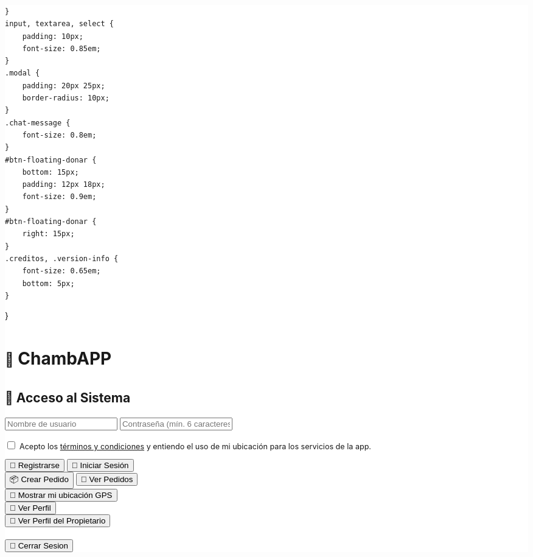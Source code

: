     }
    input, textarea, select {
        padding: 10px;
        font-size: 0.85em;
    }
    .modal {
        padding: 20px 25px;
        border-radius: 10px;
    }
    .chat-message {
        font-size: 0.8em;
    }
    #btn-floating-donar {
        bottom: 15px;
        padding: 12px 18px;
        font-size: 0.9em;
    }
    #btn-floating-donar {
        right: 15px;
    }
    .creditos, .version-info {
        font-size: 0.65em;
        bottom: 5px;
    }
}
</style>
</head>
<body>

<h1><span style="font-size: 0.8em;">🚀</span> ChambAPP</h1>
<div id="toast"><span id="toast-icon"></span><span id="toast-message"></span></div>

<div id="login-register" class="visible pantalla">
<h2>🔐 Acceso al Sistema</h2>
<input type="text" id="reg-usuario" placeholder="Nombre de usuario" autocomplete="username" />
<input type="password" id="reg-password" placeholder="Contraseña (mín. 6 caracteres, mayús, minús, número)" autocomplete="current-password" />
<div style="text-align: left; margin-top: 15px; margin-bottom: 10px;">
    <input type="checkbox" id="consent-checkbox" />
    <label for="consent-checkbox" style="font-size: 0.9em; color: var(--text-color-dark);">Acepto los <a href="#" id="view-terms" style="color: var(--secondary-color); text-decoration: underline;">términos y condiciones</a> y entiendo el uso de mi ubicación para los servicios de la app.</label>
</div>
<button id="btn-registrar">📝 Registrarse</button>
<button id="btn-login">🔑 Iniciar Sesión</button>
</div>

<div id="menu-principal" class="pantalla">
<div class="saludo" id="saludoUsuario"></div>
<button id="btn-crear-pedido">📦 Crear Pedido</button>
<button id="btn-ver-pedidos">🛒 Ver Pedidos</button><br />
<button id="btn-show-my-location">📍 Mostrar mi ubicación GPS</button><br />
<button id="btn-ver-perfil">👤 Ver Perfil</button><br />
<button id="btn-view-owner-profile">👑 Ver Perfil del Propietario</button><br /><br />
<button id="btn-cerrar-sesion">🚪 Cerrar Sesion</button>
</div>
